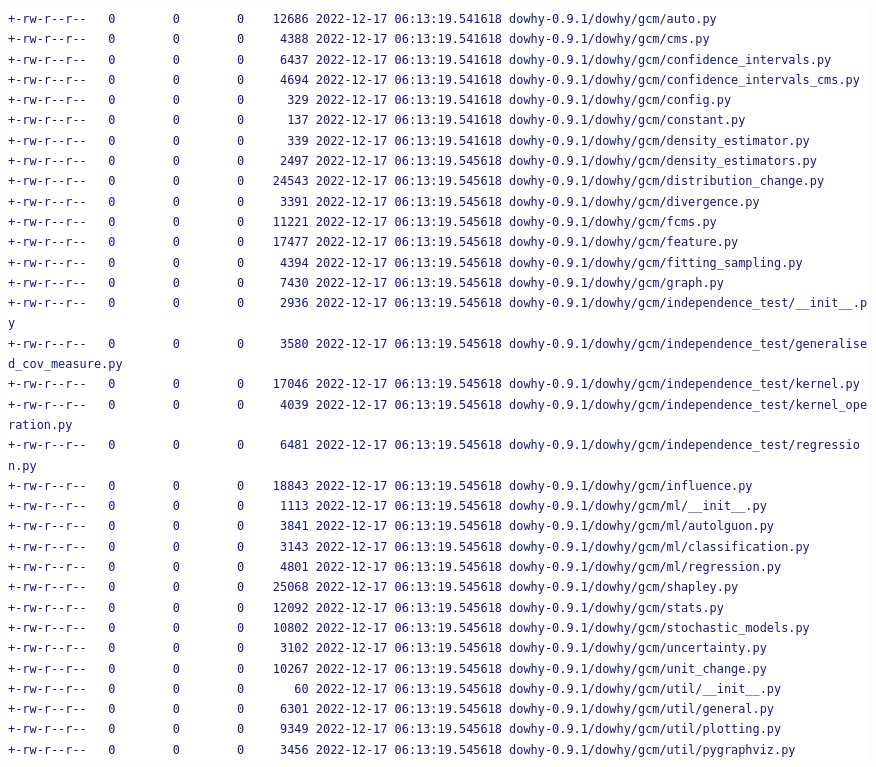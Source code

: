 ```diff
+-rw-r--r--   0        0        0    12686 2022-12-17 06:13:19.541618 dowhy-0.9.1/dowhy/gcm/auto.py
+-rw-r--r--   0        0        0     4388 2022-12-17 06:13:19.541618 dowhy-0.9.1/dowhy/gcm/cms.py
+-rw-r--r--   0        0        0     6437 2022-12-17 06:13:19.541618 dowhy-0.9.1/dowhy/gcm/confidence_intervals.py
+-rw-r--r--   0        0        0     4694 2022-12-17 06:13:19.541618 dowhy-0.9.1/dowhy/gcm/confidence_intervals_cms.py
+-rw-r--r--   0        0        0      329 2022-12-17 06:13:19.541618 dowhy-0.9.1/dowhy/gcm/config.py
+-rw-r--r--   0        0        0      137 2022-12-17 06:13:19.541618 dowhy-0.9.1/dowhy/gcm/constant.py
+-rw-r--r--   0        0        0      339 2022-12-17 06:13:19.541618 dowhy-0.9.1/dowhy/gcm/density_estimator.py
+-rw-r--r--   0        0        0     2497 2022-12-17 06:13:19.545618 dowhy-0.9.1/dowhy/gcm/density_estimators.py
+-rw-r--r--   0        0        0    24543 2022-12-17 06:13:19.545618 dowhy-0.9.1/dowhy/gcm/distribution_change.py
+-rw-r--r--   0        0        0     3391 2022-12-17 06:13:19.545618 dowhy-0.9.1/dowhy/gcm/divergence.py
+-rw-r--r--   0        0        0    11221 2022-12-17 06:13:19.545618 dowhy-0.9.1/dowhy/gcm/fcms.py
+-rw-r--r--   0        0        0    17477 2022-12-17 06:13:19.545618 dowhy-0.9.1/dowhy/gcm/feature.py
+-rw-r--r--   0        0        0     4394 2022-12-17 06:13:19.545618 dowhy-0.9.1/dowhy/gcm/fitting_sampling.py
+-rw-r--r--   0        0        0     7430 2022-12-17 06:13:19.545618 dowhy-0.9.1/dowhy/gcm/graph.py
+-rw-r--r--   0        0        0     2936 2022-12-17 06:13:19.545618 dowhy-0.9.1/dowhy/gcm/independence_test/__init__.py
+-rw-r--r--   0        0        0     3580 2022-12-17 06:13:19.545618 dowhy-0.9.1/dowhy/gcm/independence_test/generalised_cov_measure.py
+-rw-r--r--   0        0        0    17046 2022-12-17 06:13:19.545618 dowhy-0.9.1/dowhy/gcm/independence_test/kernel.py
+-rw-r--r--   0        0        0     4039 2022-12-17 06:13:19.545618 dowhy-0.9.1/dowhy/gcm/independence_test/kernel_operation.py
+-rw-r--r--   0        0        0     6481 2022-12-17 06:13:19.545618 dowhy-0.9.1/dowhy/gcm/independence_test/regression.py
+-rw-r--r--   0        0        0    18843 2022-12-17 06:13:19.545618 dowhy-0.9.1/dowhy/gcm/influence.py
+-rw-r--r--   0        0        0     1113 2022-12-17 06:13:19.545618 dowhy-0.9.1/dowhy/gcm/ml/__init__.py
+-rw-r--r--   0        0        0     3841 2022-12-17 06:13:19.545618 dowhy-0.9.1/dowhy/gcm/ml/autolguon.py
+-rw-r--r--   0        0        0     3143 2022-12-17 06:13:19.545618 dowhy-0.9.1/dowhy/gcm/ml/classification.py
+-rw-r--r--   0        0        0     4801 2022-12-17 06:13:19.545618 dowhy-0.9.1/dowhy/gcm/ml/regression.py
+-rw-r--r--   0        0        0    25068 2022-12-17 06:13:19.545618 dowhy-0.9.1/dowhy/gcm/shapley.py
+-rw-r--r--   0        0        0    12092 2022-12-17 06:13:19.545618 dowhy-0.9.1/dowhy/gcm/stats.py
+-rw-r--r--   0        0        0    10802 2022-12-17 06:13:19.545618 dowhy-0.9.1/dowhy/gcm/stochastic_models.py
+-rw-r--r--   0        0        0     3102 2022-12-17 06:13:19.545618 dowhy-0.9.1/dowhy/gcm/uncertainty.py
+-rw-r--r--   0        0        0    10267 2022-12-17 06:13:19.545618 dowhy-0.9.1/dowhy/gcm/unit_change.py
+-rw-r--r--   0        0        0       60 2022-12-17 06:13:19.545618 dowhy-0.9.1/dowhy/gcm/util/__init__.py
+-rw-r--r--   0        0        0     6301 2022-12-17 06:13:19.545618 dowhy-0.9.1/dowhy/gcm/util/general.py
+-rw-r--r--   0        0        0     9349 2022-12-17 06:13:19.545618 dowhy-0.9.1/dowhy/gcm/util/plotting.py
+-rw-r--r--   0        0        0     3456 2022-12-17 06:13:19.545618 dowhy-0.9.1/dowhy/gcm/util/pygraphviz.py
```